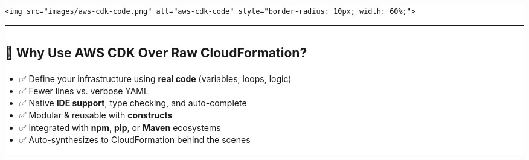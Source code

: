     <img src="images/aws-cdk-code.png" alt="aws-cdk-code" style="border-radius: 10px; width: 60%;">
</div>

---

## 🎯 **Why Use AWS CDK Over Raw CloudFormation?**

- ✅ Define your infrastructure using **real code** (variables, loops, logic)
- ✅ Fewer lines vs. verbose YAML
- ✅ Native **IDE support**, type checking, and auto-complete
- ✅ Modular & reusable with **constructs**
- ✅ Integrated with **npm**, **pip**, or **Maven** ecosystems
- ✅ Auto-synthesizes to CloudFormation behind the scenes

---